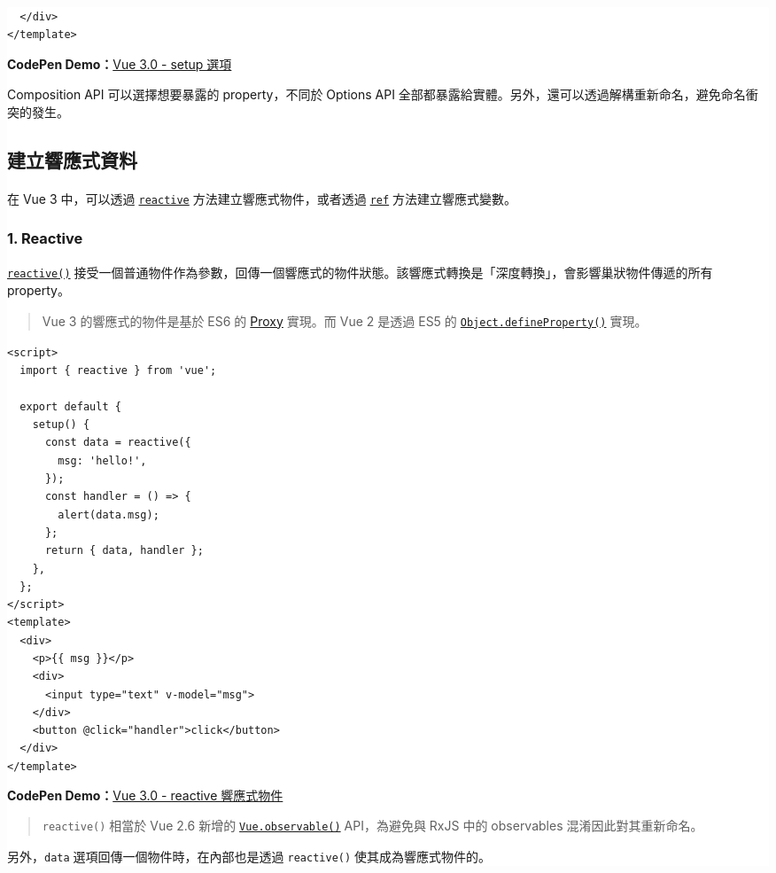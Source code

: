 ```vue
  </div>
</template>
```
**CodePen Demo：**[Vue 3.0 - setup 選項](https://codepen.io/CHUPAIWANG/pen/xxgdNYN)

Composition API 可以選擇想要暴露的 property，不同於 Options API 全部都暴露給實體。另外，還可以透過解構重新命名，避免命名衝突的發生。

## 建立響應式資料

在 Vue 3 中，可以透過 [`reactive`](https://v3.cn.vuejs.org/api/basic-reactivity.html#reactive) 方法建立響應式物件，或者透過 [`ref`](https://v3.cn.vuejs.org/api/refs-api.html#ref) 方法建立響應式變數。

### 1. Reactive

[`reactive()`](https://v3.cn.vuejs.org/api/basic-reactivity.html#reactive) 接受一個普通物件作為參數，回傳一個響應式的物件狀態。該響應式轉換是「深度轉換」，會影響巢狀物件傳遞的所有 property。

>Vue 3 的響應式的物件是基於 ES6 的 [Proxy](https://developer.mozilla.org/zh-TW/docs/Web/JavaScript/Reference/Global_Objects/Proxy) 實現。而 Vue 2 是透過 ES5  的 [`Object.defineProperty()`](https://developer.mozilla.org/zh-TW/docs/Web/JavaScript/Reference/Global_Objects/Object/defineProperty) 實現。

```vue
<script>
  import { reactive } from 'vue';

  export default {
    setup() {
      const data = reactive({
        msg: 'hello!',
      });
      const handler = () => {
        alert(data.msg);
      };
      return { data, handler };
    },
  };
</script>
<template> 
  <div>
    <p>{{ msg }}</p>
    <div>
      <input type="text" v-model="msg">
    </div>
    <button @click="handler">click</button>
  </div>
</template>
```
**CodePen Demo：**[Vue 3.0 - reactive 響應式物件](https://codepen.io/CHUPAIWANG/pen/MWJQjEP)

>`reactive()` 相當於 Vue 2.6 新增的 [`Vue.observable()`](https://cn.vuejs.org/v2/api/#Vue-observable) API，為避免與 RxJS 中的 observables 混淆因此對其重新命名。

另外，`data` 選項回傳一個物件時，在內部也是透過 `reactive()` 使其成為響應式物件的。
